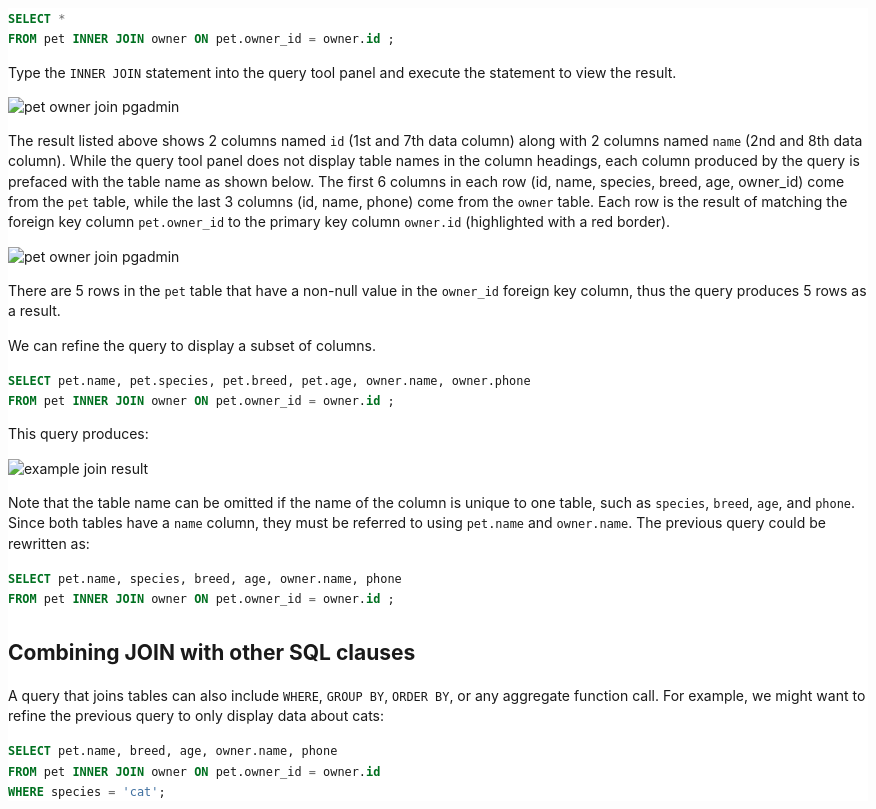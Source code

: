 ```sql
SELECT *
FROM pet INNER JOIN owner ON pet.owner_id = owner.id ;
```

Type the `INNER JOIN` statement into the query tool panel and execute the statement to view the result.

![pet owner join pgadmin](https://curriculum-content.s3.amazonaws.com/6036/sql-join/petownerjoin_pgadmin.png)

The result listed above shows 2 columns named `id` (1st and 7th data column) along with 2
columns named `name` (2nd and 8th data column).  While the query tool panel does not display
table names in the column headings, each column produced by the query is prefaced with
the table name as shown below.
The first 6 columns in each row (id, name, species, breed, age, owner_id) come from the `pet` table,
while the last 3 columns (id, name, phone) come from the `owner` table. Each row
is the result of matching the foreign  key column `pet.owner_id` to the primary key column `owner.id`
(highlighted with a red border).

![pet owner join pgadmin](https://curriculum-content.s3.amazonaws.com/6036/sql-join/petownerjoin.png)

There are 5 rows in the `pet` table that have a non-null value in the `owner_id`
foreign key column, thus the query produces 5 rows as a result.

We can refine the query to display a subset of columns. 

```sql
SELECT pet.name, pet.species, pet.breed, pet.age, owner.name, owner.phone
FROM pet INNER JOIN owner ON pet.owner_id = owner.id ;
```

This query produces: 

![example join result](https://curriculum-content.s3.amazonaws.com/6036/sql-join/petowner_example.png)


Note that the table name can be omitted if the name of the column is unique
to one table, such as `species`, `breed`, `age`, and `phone`.  Since
both tables have a `name` column, they must be referred
to using `pet.name` and `owner.name`.  The previous query could be rewritten as:

```sql
SELECT pet.name, species, breed, age, owner.name, phone
FROM pet INNER JOIN owner ON pet.owner_id = owner.id ;
```



## Combining JOIN with other SQL clauses

A query that joins tables can also include `WHERE`, `GROUP BY`, `ORDER BY`, or any aggregate function call.
For example, we might want to refine the previous query to only display data about cats:

```sql
SELECT pet.name, breed, age, owner.name, phone
FROM pet INNER JOIN owner ON pet.owner_id = owner.id 
WHERE species = 'cat';
```
